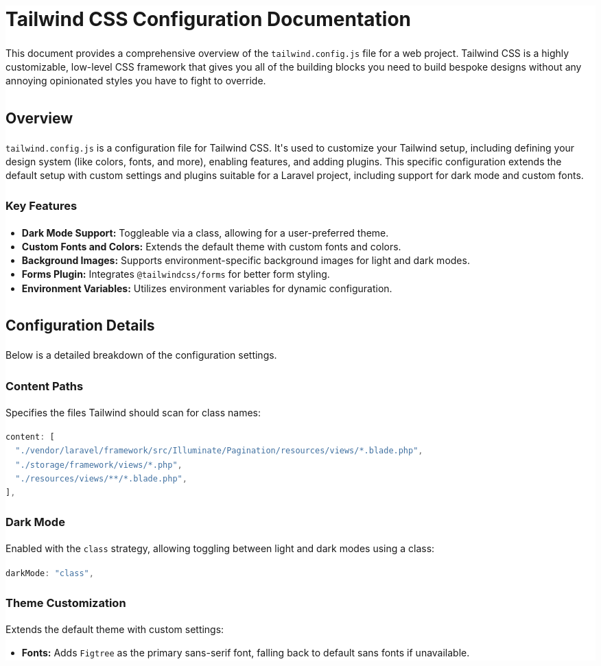 # Tailwind CSS Configuration Documentation

This document provides a comprehensive overview of the `tailwind.config.js` file for a web project. Tailwind CSS is a highly customizable, low-level CSS framework that gives you all of the building blocks you need to build bespoke designs without any annoying opinionated styles you have to fight to override.

## Overview

`tailwind.config.js` is a configuration file for Tailwind CSS. It's used to customize your Tailwind setup, including defining your design system (like colors, fonts, and more), enabling features, and adding plugins. This specific configuration extends the default setup with custom settings and plugins suitable for a Laravel project, including support for dark mode and custom fonts.

### Key Features

-   **Dark Mode Support:** Toggleable via a class, allowing for a user-preferred theme.
-   **Custom Fonts and Colors:** Extends the default theme with custom fonts and colors.
-   **Background Images:** Supports environment-specific background images for light and dark modes.
-   **Forms Plugin:** Integrates `@tailwindcss/forms` for better form styling.
-   **Environment Variables:** Utilizes environment variables for dynamic configuration.

## Configuration Details

Below is a detailed breakdown of the configuration settings.

### Content Paths

Specifies the files Tailwind should scan for class names:

```javascript
content: [
  "./vendor/laravel/framework/src/Illuminate/Pagination/resources/views/*.blade.php",
  "./storage/framework/views/*.php",
  "./resources/views/**/*.blade.php",
],
```

### Dark Mode

Enabled with the `class` strategy, allowing toggling between light and dark modes using a class:

```javascript
darkMode: "class",
```

### Theme Customization

Extends the default theme with custom settings:

-   **Fonts:** Adds `Figtree` as the primary sans-serif font, falling back to default sans fonts if unavailable.
